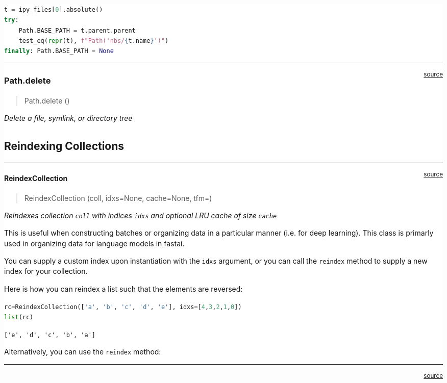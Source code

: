 ``` python
t = ipy_files[0].absolute()
try:
    Path.BASE_PATH = t.parent.parent
    test_eq(repr(t), f"Path('nbs/{t.name}')")
finally: Path.BASE_PATH = None
```

------------------------------------------------------------------------

<a
href="https://github.com/AnswerDotAI/fastcore/blob/main/fastcore/xtras.py#L404"
target="_blank" style="float:right; font-size:smaller">source</a>

### Path.delete

>  Path.delete ()

*Delete a file, symlink, or directory tree*

## Reindexing Collections

------------------------------------------------------------------------

<a
href="https://github.com/AnswerDotAI/fastcore/blob/main/fastcore/xtras.py#L419"
target="_blank" style="float:right; font-size:smaller">source</a>

#### ReindexCollection

>  ReindexCollection (coll, idxs=None, cache=None, tfm=<function noop>)

*Reindexes collection `coll` with indices `idxs` and optional LRU cache
of size `cache`*

This is useful when constructing batches or organizing data in a
particular manner (i.e. for deep learning). This class is primarly used
in organizing data for language models in fastai.

You can supply a custom index upon instantiation with the `idxs`
argument, or you can call the `reindex` method to supply a new index for
your collection.

Here is how you can reindex a list such that the elements are reversed:

``` python
rc=ReindexCollection(['a', 'b', 'c', 'd', 'e'], idxs=[4,3,2,1,0])
list(rc)
```

    ['e', 'd', 'c', 'b', 'a']

Alternatively, you can use the `reindex` method:

------------------------------------------------------------------------

<a
href="https://github.com/AnswerDotAI/fastcore/blob/main/fastcore/xtras.py#L430"
target="_blank" style="float:right; font-size:smaller">source</a>
